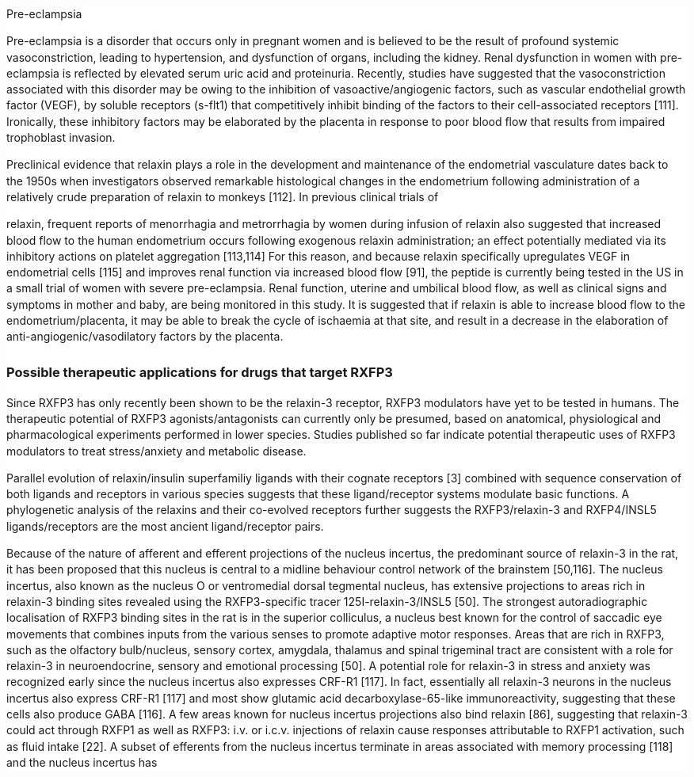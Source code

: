 Pre-eclampsia

Pre-eclampsia is a disorder that occurs only in pregnant women and is believed to be the result of profound systemic vasoconstriction, leading to hypertension, and dysfunction of organs, including the kidney. Renal dysfunction in women with pre-eclampsia is reflected by elevated serum uric acid and proteinuria. Recently, studies have suggested that the vasoconstriction associated with this disorder may be owing to the inhibition of vasoactive/angiogenic factors, such as vascular endothelial growth factor (VEGF), by soluble receptors (s-flt1) that competitively inhibit binding of the factors to their cell-associated receptors [111]. Ironically, these inhibitory factors may be elaborated by the placenta in response to poor blood flow that results from impaired trophoblast invasion.

Preclinical evidence that relaxin plays a role in the development and maintenance of the endometrial vasculature dates back to the 1950s when investigators observed remarkable histological changes in the endometrium following administration of a relatively crude preparation of relaxin to monkeys [112]. In previous clinical trials of

relaxin, frequent reports of menorrhagia and metrorrhagia by women during infusion of relaxin also suggested that increased blood flow to the human endometrium occurs following exogenous relaxin administration; an effect potentially mediated via its inhibitory actions on platelet aggregation [113,114] For this reason, and because relaxin specifically upregulates VEGF in endometrial cells [115] and improves renal function via increased blood flow [91], the peptide is currently being tested in the US in a small trial of women with severe pre-eclampsia. Renal function, uterine and umbilical blood flow, as well as clinical signs and symptoms in mother and baby, are being monitored in this study. It is suggested that if relaxin is able to increase blood flow to the endometrium/placenta, it may be able to break the cycle of ischaemia at that site, and result in a decrease in the elaboration of anti-angiogenic/vasodilatory factors by the placenta.

### Possible therapeutic applications for drugs that target RXFP3

Since RXFP3 has only recently been shown to be the relaxin-3 receptor, RXFP3 modulators have yet to be tested in humans. The therapeutic potential of RXFP3 agonists/antagonists can currently only be presumed, based on anatomical, physiological and pharmacological experiments performed in lower species. Studies published so far indicate potential therapeutic uses of RXFP3 modulators to treat stress/anxiety and metabolic disease.

Parallel evolution of relaxin/insulin superfamiliy ligands with their cognate receptors [3] combined with sequence conservation of both ligands and receptors in various species suggests that these ligand/receptor systems modulate basic functions. A phylogenetic analysis of the relaxins and their co-evolved receptors further suggests the RXFP3/relaxin-3 and RXFP4/INSL5 ligands/receptors are the most ancient ligand/receptor pairs.

Because of the nature of afferent and efferent projections of the nucleus incertus, the predominant source of relaxin-3 in the rat, it has been proposed that this nucleus is central to a midline behaviour control network of the brainstem [50,116]. The nucleus incertus, also known as the nucleus O or ventromedial dorsal tegmental nucleus, has extensive projections to areas rich in relaxin-3 binding sites revealed using the RXFP3-specific tracer 125I-relaxin-3/INSL5 [50]. The strongest autoradiographic localisation of RXFP3 binding sites in the rat is in the superior colliculus, a nucleus best known for the control of saccadic eye movements that combines inputs from the various senses to promote adaptive motor responses. Areas that are rich in RXFP3, such as the olfactory bulb/nucleus, sensory cortex, amygdala, thalamus and spinal trigeminal tract are consistent with a role for relaxin-3 in neuroendocrine, sensory and emotional processing [50]. A potential role for relaxin-3 in stress and anxiety was recognized early since the nucleus incertus also expresses CRF-R1 [117]. In fact, essentially all relaxin-3 neurons in the nucleus incertus also express CRF-R1 [117] and most show glutamic acid decarboxylase-65-like immunoreactivity, suggesting that these cells also produce GABA [116]. A few areas known for nucleus incertus projections also bind relaxin [86], suggesting that relaxin-3 could act through RXFP1 as well as RXFP3: i.v. or i.c.v. injections of relaxin cause responses attributable to RXFP1 activation, such as fluid intake [22]. A subset of efferents from the nucleus incertus terminate in areas associated with memory processing [118] and the nucleus incertus has

